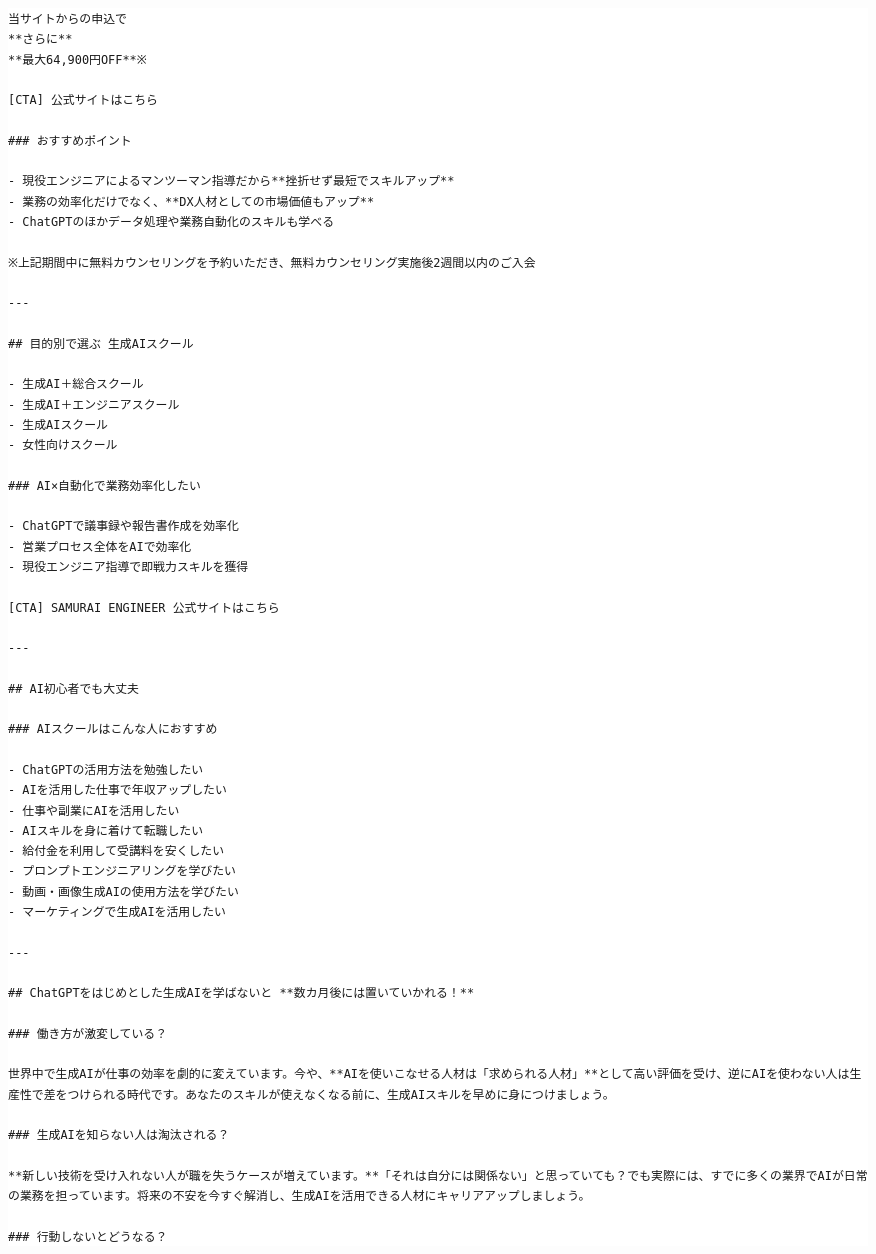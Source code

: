 ```
当サイトからの申込で
**さらに**
**最大64,900円OFF**※

[CTA] 公式サイトはこちら

### おすすめポイント

- 現役エンジニアによるマンツーマン指導だから**挫折せず最短でスキルアップ**
- 業務の効率化だけでなく、**DX人材としての市場価値もアップ**
- ChatGPTのほかデータ処理や業務自動化のスキルも学べる

※上記期間中に無料カウンセリングを予約いただき、無料カウンセリング実施後2週間以内のご入会

---

## 目的別で選ぶ 生成AIスクール

- 生成AI＋総合スクール
- 生成AI＋エンジニアスクール
- 生成AIスクール
- 女性向けスクール

### AI×自動化で業務効率化したい

- ChatGPTで議事録や報告書作成を効率化
- 営業プロセス全体をAIで効率化
- 現役エンジニア指導で即戦力スキルを獲得

[CTA] SAMURAI ENGINEER 公式サイトはこちら

---

## AI初心者でも大丈夫

### AIスクールはこんな人におすすめ

- ChatGPTの活用方法を勉強したい
- AIを活用した仕事で年収アップしたい
- 仕事や副業にAIを活用したい
- AIスキルを身に着けて転職したい
- 給付金を利⽤して受講料を安くしたい
- プロンプトエンジニアリングを学びたい
- 動画・画像生成AIの使⽤⽅法を学びたい
- マーケティングで生成AIを活⽤したい

---

## ChatGPTをはじめとした生成AIを学ばないと **数カ月後には置いていかれる！**

### 働き方が激変している？

世界中で生成AIが仕事の効率を劇的に変えています。今や、**AIを使いこなせる人材は「求められる人材」**として高い評価を受け、逆にAIを使わない人は生産性で差をつけられる時代です。あなたのスキルが使えなくなる前に、生成AIスキルを早めに身につけましょう。

### 生成AIを知らない人は淘汰される？

**新しい技術を受け入れない人が職を失うケースが増えています。**「それは自分には関係ない」と思っていても？でも実際には、すでに多くの業界でAIが日常の業務を担っています。将来の不安を今すぐ解消し、生成AIを活用できる人材にキャリアアップしましょう。

### 行動しないとどうなる？

```
